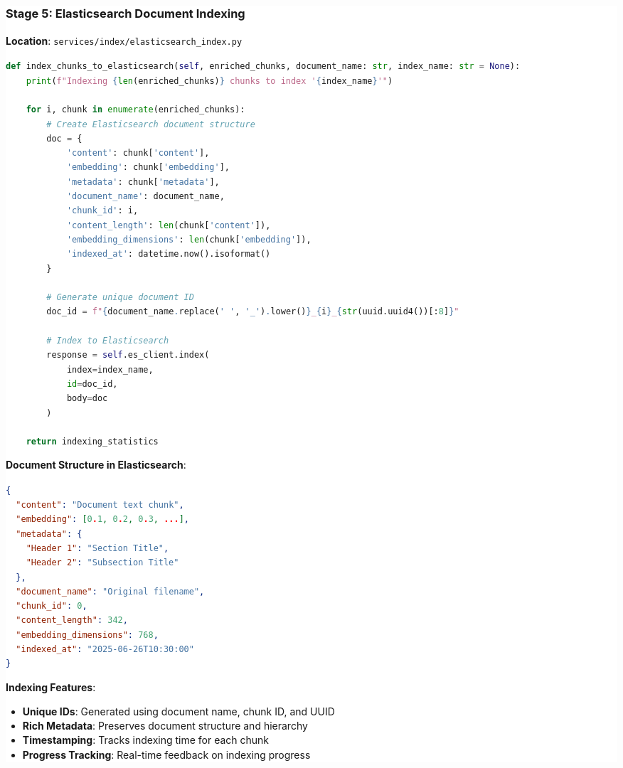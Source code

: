 ### Stage 5: Elasticsearch Document Indexing

**Location**: `services/index/elasticsearch_index.py`

```python
def index_chunks_to_elasticsearch(self, enriched_chunks, document_name: str, index_name: str = None):
    print(f"Indexing {len(enriched_chunks)} chunks to index '{index_name}'")
    
    for i, chunk in enumerate(enriched_chunks):
        # Create Elasticsearch document structure
        doc = {
            'content': chunk['content'],
            'embedding': chunk['embedding'],
            'metadata': chunk['metadata'],
            'document_name': document_name,
            'chunk_id': i,
            'content_length': len(chunk['content']),
            'embedding_dimensions': len(chunk['embedding']),
            'indexed_at': datetime.now().isoformat()
        }
        
        # Generate unique document ID
        doc_id = f"{document_name.replace(' ', '_').lower()}_{i}_{str(uuid.uuid4())[:8]}"
        
        # Index to Elasticsearch
        response = self.es_client.index(
            index=index_name,
            id=doc_id,
            body=doc
        )
    
    return indexing_statistics
```

**Document Structure in Elasticsearch**:
```json
{
  "content": "Document text chunk",
  "embedding": [0.1, 0.2, 0.3, ...],
  "metadata": {
    "Header 1": "Section Title",
    "Header 2": "Subsection Title"
  },
  "document_name": "Original filename",
  "chunk_id": 0,
  "content_length": 342,
  "embedding_dimensions": 768,
  "indexed_at": "2025-06-26T10:30:00"
}
```

**Indexing Features**:
- **Unique IDs**: Generated using document name, chunk ID, and UUID
- **Rich Metadata**: Preserves document structure and hierarchy
- **Timestamping**: Tracks indexing time for each chunk
- **Progress Tracking**: Real-time feedback on indexing progress
